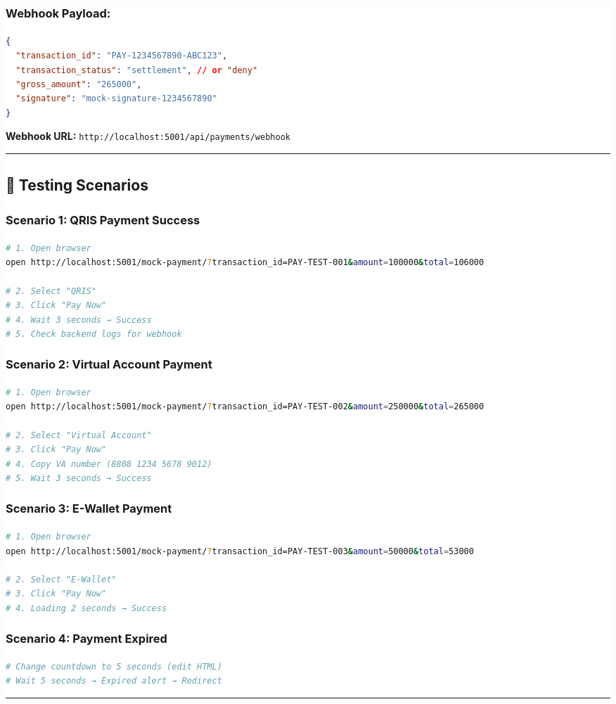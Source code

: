 ### Webhook Payload:

```json
{
  "transaction_id": "PAY-1234567890-ABC123",
  "transaction_status": "settlement", // or "deny"
  "gross_amount": "265000",
  "signature": "mock-signature-1234567890"
}
```

**Webhook URL:** `http://localhost:5001/api/payments/webhook`

---

## 🧪 Testing Scenarios

### Scenario 1: QRIS Payment Success
```bash
# 1. Open browser
open http://localhost:5001/mock-payment/?transaction_id=PAY-TEST-001&amount=100000&total=106000

# 2. Select "QRIS"
# 3. Click "Pay Now"
# 4. Wait 3 seconds → Success
# 5. Check backend logs for webhook
```

### Scenario 2: Virtual Account Payment
```bash
# 1. Open browser
open http://localhost:5001/mock-payment/?transaction_id=PAY-TEST-002&amount=250000&total=265000

# 2. Select "Virtual Account"
# 3. Click "Pay Now"
# 4. Copy VA number (8808 1234 5678 9012)
# 5. Wait 3 seconds → Success
```

### Scenario 3: E-Wallet Payment
```bash
# 1. Open browser
open http://localhost:5001/mock-payment/?transaction_id=PAY-TEST-003&amount=50000&total=53000

# 2. Select "E-Wallet"
# 3. Click "Pay Now"
# 4. Loading 2 seconds → Success
```

### Scenario 4: Payment Expired
```bash
# Change countdown to 5 seconds (edit HTML)
# Wait 5 seconds → Expired alert → Redirect
```

---